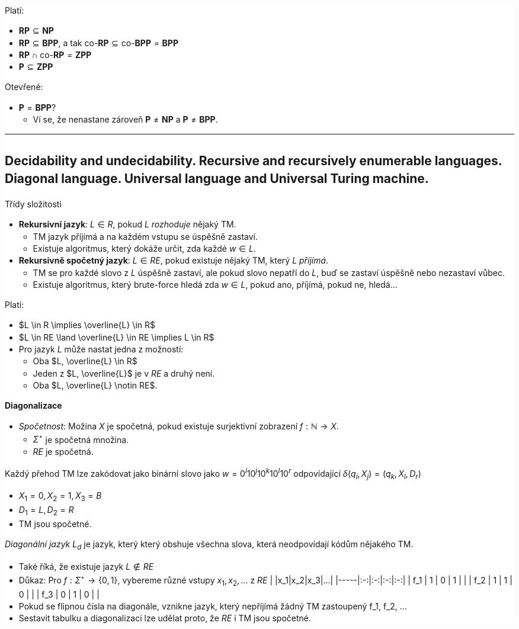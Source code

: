 Platí:
- $\mathbf{RP} \subseteq \mathbf{NP}$
- $\mathbf{RP} \subseteq \mathbf{BPP}$, a tak $\text{co-}\mathbf{RP} \subseteq \text{co-}\mathbf{BPP} = \mathbf{BPP}$
- $\mathbf{RP} \cap \text{co-}\mathbf{RP} = \mathbf{ZPP}$
- $\mathbf{P} \subseteq \mathbf{ZPP}$

Otevřené:
- $\mathbf{P} = \mathbf{BPP}$?
    - Ví se, že nenastane zároveň $\mathbf{P} \neq \mathbf{NP}$ a $\mathbf{P} \neq \mathbf{BPP}$.

----------
## Decidability and undecidability. Recursive and recursively enumerable languages. Diagonal language. Universal language and Universal Turing machine.

Třídy složitosti
- **Rekursivní jazyk**: $L \in R$, pokud $L$ *rozhoduje* nějaký TM.
    - TM jazyk příjímá a na každém vstupu se úspěšně zastaví.
    - Existuje algoritmus, který dokáže určit, zda každé $w \in L$.
- **Rekursivně spočetný jazyk**: $L \in RE$, pokud existuje nějaký TM, který $L$ *příjímá*.
    - TM se pro každé slovo z $L$ úspěšně zastaví, ale pokud slovo nepatří do $L$, buď se zastaví úspěšně nebo nezastaví vůbec.
    - Existuje algoritmus, který brute-force hledá zda $w \in L$, pokud ano, příjímá, pokud ne, hledá...

Platí:
- $L \in R \implies \overline{L} \in R$
- $L \in RE \land \overline{L} \in RE \implies L \in R$
- Pro jazyk $L$ může nastat jedna z možností:
    - Oba $L, \overline{L} \in R$
    - Jeden z $L, \overline{L}$ je v $RE$ a druhý není.
    - Oba $L, \overline{L} \notin RE$.

**Diagonalizace**
- *Spočetnost*: Možina $X$ je spočetná, pokud existuje surjektivní zobrazení $f: \mathbb{N} \to X$.
    - $\Sigma^\star$ je spočetná množina.
    - $RE$ je spočetná.

Každý přehod TM lze zakódovat jako binární slovo jako $w = 0^i10^j10^k10^l10^r$ odpovídající $\delta(q_i, X_j) = (q_k, X_l, D_r)$
- $X_1 = 0, X_2 = 1, X_3 = B$
- $D_1 = L, D_2 = R$
- TM jsou spočetné.

*Diagonální jazyk* $L_d$ je jazyk, který který obshuje všechna slova, která neodpovídají kódům nějakého TM.
- Také říká, že existuje jazyk $L \notin RE$
- Důkaz: Pro $f: \Sigma^\star \to \{0,1\}$, vybereme různé vstupy $x_1, x_2, \dots$ z $RE$
|     |x_1|x_2|x_3|...|
|-----|:-:|:-:|:-:|:-:|
| f_1 | 1 | 0 | 1 |   |
| f_2 | 1 | 1 | 0 |   |
| f_3 | 0 | 1 | 0 |   |
- Pokud se flipnou čísla na diagonále, vznikne jazyk, který nepříjímá žádný TM zastoupený f_1, f_2, ...
- Sestavit tabulku a diagonalizaci lze udělat proto, že $RE$ i TM jsou spočetné.
